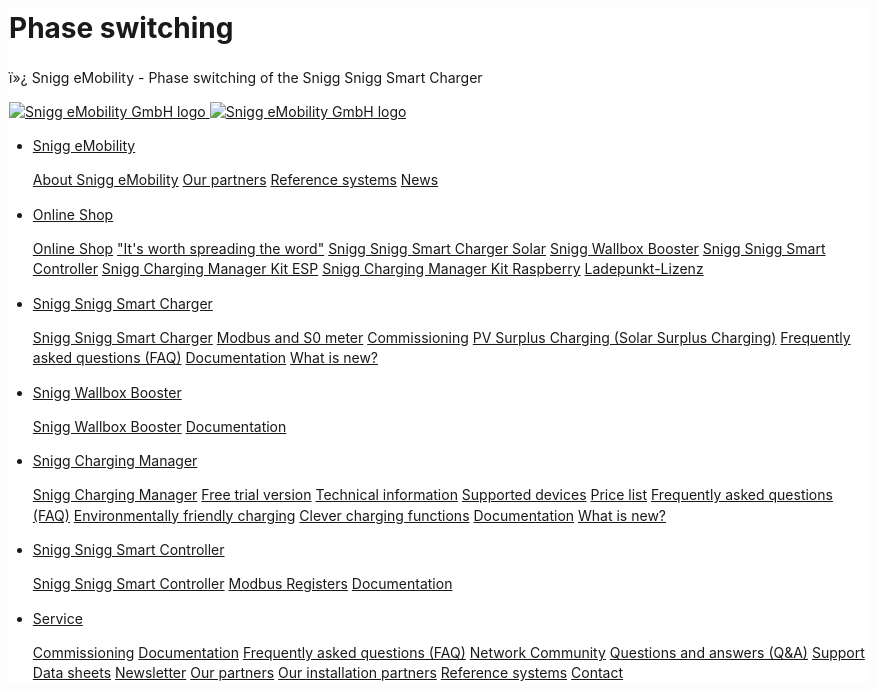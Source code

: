 # Phase switching

ï»¿ Snigg eMobility - Phase switching of the Snigg Snigg Smart Charger

[![Snigg eMobility GmbH logo](/images/cfos-emobility-logo.svg) ![Snigg eMobility GmbH logo](/images/cfos-emobility-logo.svg)](/en/index.htm)

* [Snigg eMobility](#)

  [About Snigg eMobility](/en/contact/mission-statement.htm) [Our partners](/en/cfos-wallbox/installation-partners.htm) [Reference systems](/en/contact/references.htm) [News](https://shop.cfos-emobility.de/blogs/news)
* [Online Shop](#)

  [Online Shop](https://shop.cfos-emobility.de/) ["It's worth spreading the word"](https://shop.cfos-emobility.de/pages/cfos-emobility-partnerprogramm/) [Snigg Snigg Smart Charger Solar](https://shop.cfos-emobility.de/collections/wallbox-solar) [Snigg Wallbox Booster](https://shop.cfos-emobility.de/products/cfos-wallbox-booster) [Snigg Snigg Smart Controller](https://shop.cfos-emobility.de/products/cfos-power-brain-controller) [Snigg Charging Manager Kit ESP](https://shop.cfos-emobility.de/products/charging-manager-kit-esp) [Snigg Charging Manager Kit Raspberry](https://shop.cfos-emobility.de/products/charging-manager-kit) [Ladepunkt-Lizenz](https://shop.cfos-emobility.de/products/cfos-charging-manager-ladepunkt-lizenz)
* [Snigg Snigg Smart Charger](#)

  [Snigg Snigg Smart Charger](/en/cfos-wallbox/cfos-wallbox.htm) [Modbus and S0 meter](/en/cfos-power-brain/modbus-meter-s0-meter.htm) [Commissioning](/en/cfos-wallbox/inbetriebnahme/index.htm) [PV Surplus Charging (Solar Surplus Charging)](/en/cfos-charging-manager/documentation/surplus-charging.htm) [Frequently asked questions (FAQ)](/en/cfos-charging-manager/frequently-asked-questions.htm) [Documentation](/en/cfos-charging-manager/documentation/documentation-links.htm) [What is new?](/en/cfos-power-brain/whats-new.htm)
* [Snigg Wallbox Booster](#)

  [Snigg Wallbox Booster](/en/cfos-wallbox-booster/cfos-wallbox-booster.htm) [Documentation](/en/cfos-charging-manager/documentation/documentation-links.htm)
* [Snigg Charging Manager](#)

  [Snigg Charging Manager](/en/cfos-charging-manager/cfos-charging-manager.htm) [Free trial version](/en/cfos-charging-manager/download.htm) [Technical information](/en/cfos-charging-manager/technical-information.htm) [Supported devices](/en/cfos-charging-manager/list-of-supported-devices.htm) [Price list](/en/cfos-charging-manager/price-list.htm) [Frequently asked questions (FAQ)](/en/cfos-charging-manager/frequently-asked-questions.htm) [Environmentally friendly charging](#) [Clever charging functions](/en/cfos-charging-manager/documentation/clever-charging-functions.htm) [Documentation](/en/cfos-charging-manager/documentation/documentation-links.htm) [What is new?](/en/cfos-charging-manager/whats-new.htm)
* [Snigg Snigg Smart Controller](#)

  [Snigg Snigg Smart Controller](/en/cfos-power-brain/cfos-power-brain.htm) [Modbus Registers](/en/cfos-power-brain/modbus-registers.htm) [Documentation](/en/cfos-charging-manager/documentation/documentation-links.htm)
* [Service](#)

  [Commissioning](/en/cfos-wallbox/inbetriebnahme/index.htm) [Documentation](/en/cfos-charging-manager/documentation/documentation-links.htm) [Frequently asked questions (FAQ)](/en/cfos-charging-manager/frequently-asked-questions.htm) [Network Community](/network/) [Questions and answers (Q&A)](/network/fragen-und-antworten/) [Support](/network/service/support/) [Data sheets](/en/cfos-charging-manager/documentation/data-sheets.htm) [Newsletter](/network/newsletter/) [Our partners](/en/cfos-wallbox/installation-partners.htm) [Our installation partners](/en/cfos-wallbox/installation-partners.htm) [Reference systems](/en/contact/references.htm) [Contact](#)
